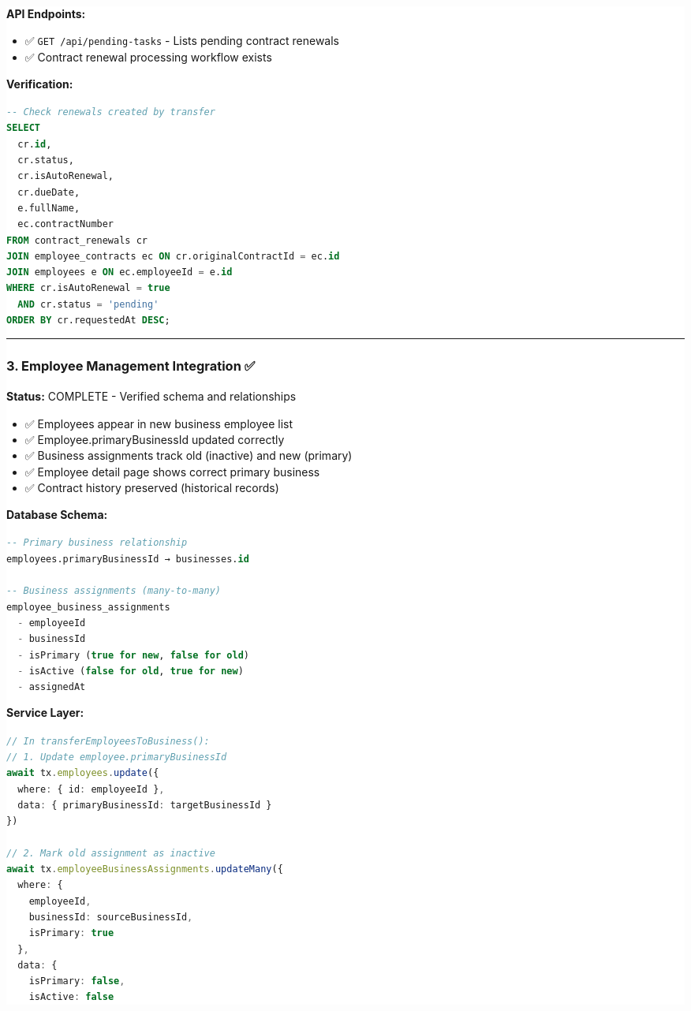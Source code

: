 **API Endpoints:**
- ✅ `GET /api/pending-tasks` - Lists pending contract renewals
- ✅ Contract renewal processing workflow exists

**Verification:**
```sql
-- Check renewals created by transfer
SELECT 
  cr.id,
  cr.status,
  cr.isAutoRenewal,
  cr.dueDate,
  e.fullName,
  ec.contractNumber
FROM contract_renewals cr
JOIN employee_contracts ec ON cr.originalContractId = ec.id
JOIN employees e ON ec.employeeId = e.id
WHERE cr.isAutoRenewal = true
  AND cr.status = 'pending'
ORDER BY cr.requestedAt DESC;
```

---

### 3. Employee Management Integration ✅

**Status:** COMPLETE - Verified schema and relationships

- ✅ Employees appear in new business employee list
- ✅ Employee.primaryBusinessId updated correctly
- ✅ Business assignments track old (inactive) and new (primary)
- ✅ Employee detail page shows correct primary business
- ✅ Contract history preserved (historical records)

**Database Schema:**
```sql
-- Primary business relationship
employees.primaryBusinessId → businesses.id

-- Business assignments (many-to-many)
employee_business_assignments
  - employeeId
  - businessId
  - isPrimary (true for new, false for old)
  - isActive (false for old, true for new)
  - assignedAt
```

**Service Layer:**
```typescript
// In transferEmployeesToBusiness():
// 1. Update employee.primaryBusinessId
await tx.employees.update({
  where: { id: employeeId },
  data: { primaryBusinessId: targetBusinessId }
})

// 2. Mark old assignment as inactive
await tx.employeeBusinessAssignments.updateMany({
  where: { 
    employeeId, 
    businessId: sourceBusinessId,
    isPrimary: true
  },
  data: { 
    isPrimary: false,
    isActive: false
```